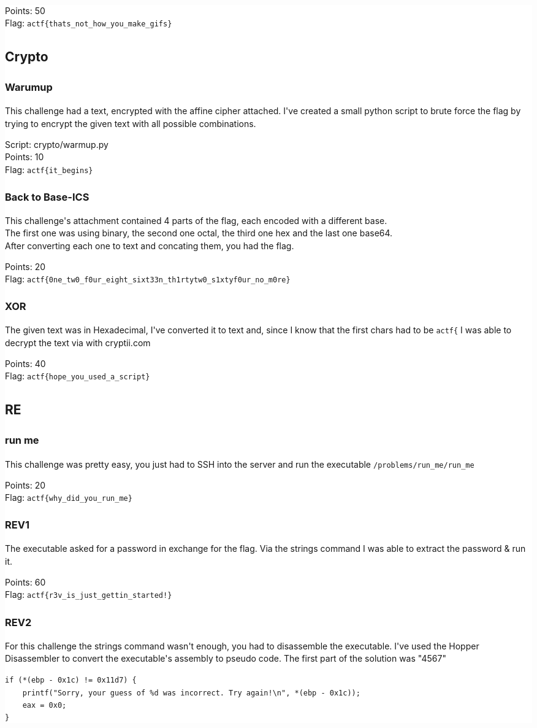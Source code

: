 Points: 50  
Flag: `actf{thats_not_how_you_make_gifs}` 
   
## **Crypto**
### **Warumup**
This challenge had a text, encrypted with the affine cipher attached. I've created a small python script to brute force the flag by trying to encrypt the given text with all possible combinations.  
  
Script: crypto/warmup.py  
Points: 10   
Flag: `actf{it_begins}`  
  
### **Back to Base-ICS**
This challenge's attachment contained 4 parts of the flag, each encoded with a different base.  
The first one was using binary, the second one octal, the third one hex and the last one base64.  
After converting each one to text and concating them, you had the flag.
  
Points: 20  
Flag: `actf{0ne_tw0_f0ur_eight_sixt33n_th1rtytw0_s1xtyf0ur_no_m0re}`  
  
### **XOR**
The given text was in Hexadecimal, I've converted it to text and, since I know that the first chars had to be `actf{` I was able to decrypt the text via with cryptii.com 
  
Points: 40   
Flag: `actf{hope_you_used_a_script}`   
  
## **RE**
### **run me**
This challenge was pretty easy, you just had to SSH into the server and run the executable `/problems/run_me/run_me` 
  
Points: 20  
Flag: `actf{why_did_you_run_me}`  
  
### **REV1**
The executable asked for a password in exchange for the flag. Via the strings command I was able to extract the password & run it.
  
Points: 60  
Flag: `actf{r3v_is_just_gettin_started!}` 
  
### **REV2**
For this challenge the strings command wasn't enough, you had to disassemble the executable. I've used the Hopper Disassembler to convert the executable's assembly to pseudo code. The first part of the solution was "4567"  
```
if (*(ebp - 0x1c) != 0x11d7) {
    printf("Sorry, your guess of %d was incorrect. Try again!\n", *(ebp - 0x1c));
    eax = 0x0;
}
``` 
  